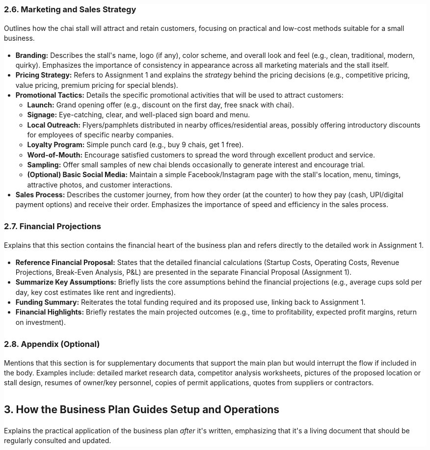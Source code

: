### **2.6. Marketing and Sales Strategy**

Outlines how the chai stall will attract and retain customers, focusing on practical and low-cost methods suitable for a small business.

*   **Branding:** Describes the stall's name, logo (if any), color scheme, and overall look and feel (e.g., clean, traditional, modern, quirky). Emphasizes the importance of consistency in appearance across all marketing materials and the stall itself.
*   **Pricing Strategy:** Refers to Assignment 1 and explains the *strategy* behind the pricing decisions (e.g., competitive pricing, value pricing, premium pricing for special blends).
*   **Promotional Tactics:** Details the specific promotional activities that will be used to attract customers:
    *   **Launch:** Grand opening offer (e.g., discount on the first day, free snack with chai).
    *   **Signage:** Eye-catching, clear, and well-placed sign board and menu.
    *   **Local Outreach:** Flyers/pamphlets distributed in nearby offices/residential areas, possibly offering introductory discounts for employees of specific nearby companies.
    *   **Loyalty Program:** Simple punch card (e.g., buy 9 chais, get 1 free).
    *   **Word-of-Mouth:** Encourage satisfied customers to spread the word through excellent product and service.
    *   **Sampling:** Offer small samples of new chai blends occasionally to generate interest and encourage trial.
    *   **(Optional) Basic Social Media:** Maintain a simple Facebook/Instagram page with the stall's location, menu, timings, attractive photos, and customer interactions.
*   **Sales Process:** Describes the customer journey, from how they order (at the counter) to how they pay (cash, UPI/digital payment options) and receive their order. Emphasizes the importance of speed and efficiency in the sales process.

### **2.7. Financial Projections**

Explains that this section contains the financial heart of the business plan and refers directly to the detailed work in Assignment 1.

*   **Reference Financial Proposal:** States that the detailed financial calculations (Startup Costs, Operating Costs, Revenue Projections, Break-Even Analysis, P&L) are presented in the separate Financial Proposal (Assignment 1).
*   **Summarize Key Assumptions:** Briefly lists the core assumptions behind the financial projections (e.g., average cups sold per day, key cost estimates like rent and ingredients).
*   **Funding Summary:** Reiterates the total funding required and its proposed use, linking back to Assignment 1.
*   **Financial Highlights:** Briefly restates the main projected outcomes (e.g., time to profitability, expected profit margins, return on investment).

### **2.8. Appendix (Optional)**

Mentions that this section is for supplementary documents that support the main plan but would interrupt the flow if included in the body. Examples include: detailed market research data, competitor analysis worksheets, pictures of the proposed location or stall design, resumes of owner/key personnel, copies of permit applications, quotes from suppliers or contractors.

## **3. How the Business Plan Guides Setup and Operations**

Explains the practical application of the business plan *after* it's written, emphasizing that it's a living document that should be regularly consulted and updated.
